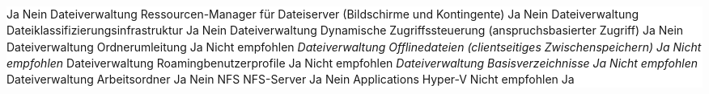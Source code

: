<td>Ja</td>
<td>Nein</td>
</tr>
<tr class="odd">
<td>Dateiverwaltung</td>
<td>Ressourcen-Manager für Dateiserver (Bildschirme und Kontingente)</td>
<td>Ja</td>
<td>Nein</td>
</tr>
<tr class="even">
<td>Dateiverwaltung</td>
<td>Dateiklassifizierungsinfrastruktur</td>
<td>Ja</td>
<td>Nein</td>
</tr>
<tr class="odd">
<td>Dateiverwaltung</td>
<td>Dynamische Zugriffssteuerung (anspruchsbasierter Zugriff)</td>
<td>Ja</td>
<td>Nein</td>
</tr>
<tr class="even">
<td>Dateiverwaltung</td>
<td>Ordnerumleitung</td>
<td>Ja</td>
<td>Nicht empfohlen<em></td>
</tr>
<tr class="odd">
<td>Dateiverwaltung</td>
<td>Offlinedateien (clientseitiges Zwischenspeichern)</td>
<td>Ja</td>
<td>Nicht empfohlen</em></td>
</tr>
<tr class="even">
<td>Dateiverwaltung</td>
<td>Roamingbenutzerprofile</td>
<td>Ja</td>
<td>Nicht empfohlen<em></td>
</tr>
<tr class="odd">
<td>Dateiverwaltung</td>
<td>Basisverzeichnisse</td>
<td>Ja</td>
<td>Nicht empfohlen</em></td>
</tr>
<tr class="even">
<td>Dateiverwaltung</td>
<td>Arbeitsordner</td>
<td>Ja</td>
<td>Nein</td>
</tr>
<tr class="odd">
<td>NFS</td>
<td>NFS-Server</td>
<td>Ja</td>
<td>Nein</td>
</tr>
<tr class="even">
<td>Applications</td>
<td>Hyper-V</td>
<td>Nicht empfohlen</td>
<td>Ja</td>
</tr>
<tr class="odd">